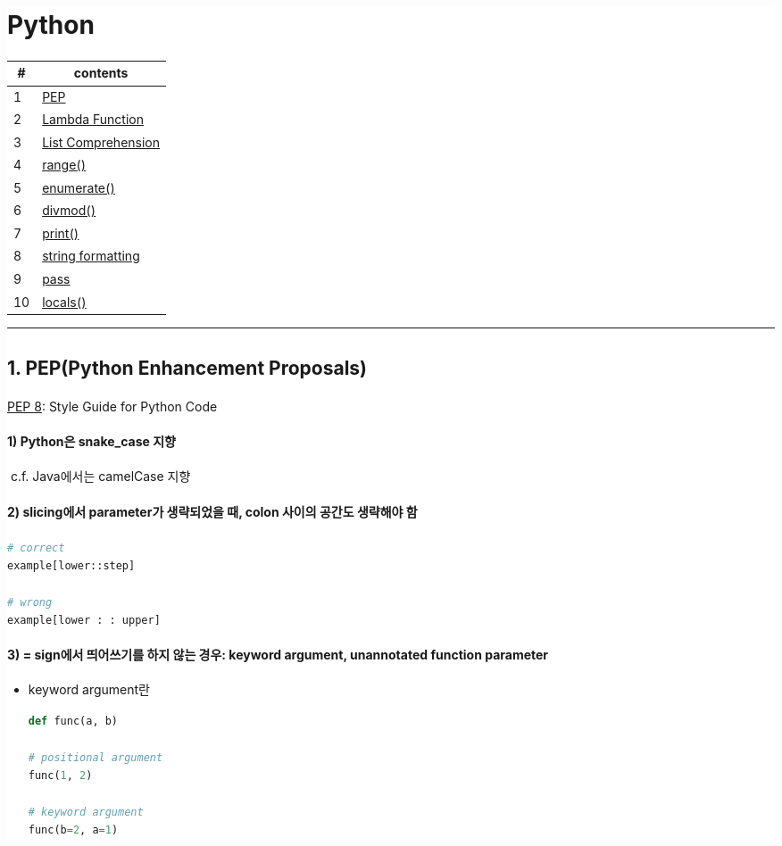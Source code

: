 # Python

| #    | contents                                    |
| ---- | ------------------------------------------- |
| 1    | [PEP](#1-peppython-enhancement-proposals) |
| 2    | [Lambda Function](#2-lambda-function)       |
| 3    | [List Comprehension](#3-list-comprehension) |
| 4    | [range()](#4-range)                       |
| 5    | [enumerate()](#5-enumerate)               |
| 6    | [divmod()](#6-divmod)                     |
| 7    | [print()](#7-print)                       |
| 8    | [string formatting](#8-string-formatting)   |
| 9    | [pass](#9-pass)                             |
| 10   | [locals()](#10-locals)                    |



----



## 1. PEP(Python Enhancement Proposals) 

[PEP 8](https://www.python.org/dev/peps/pep-0008/): Style Guide for Python Code

 #### 1) Python은 snake_case 지향

​	 c.f. Java에서는 camelCase 지향

#### 2) slicing에서 parameter가 생략되었을 때, colon 사이의 공간도 생략해야 함

```python
# correct
example[lower::step]

# wrong
example[lower : : upper]
```

#### 3)  = sign에서 띄어쓰기를 하지 않는 경우: keyword argument, unannotated function parameter

- keyword argument란

  ```python
  def func(a, b)
  
  # positional argument
  func(1, 2)
  
  # keyword argument
  func(b=2, a=1)
  ```
